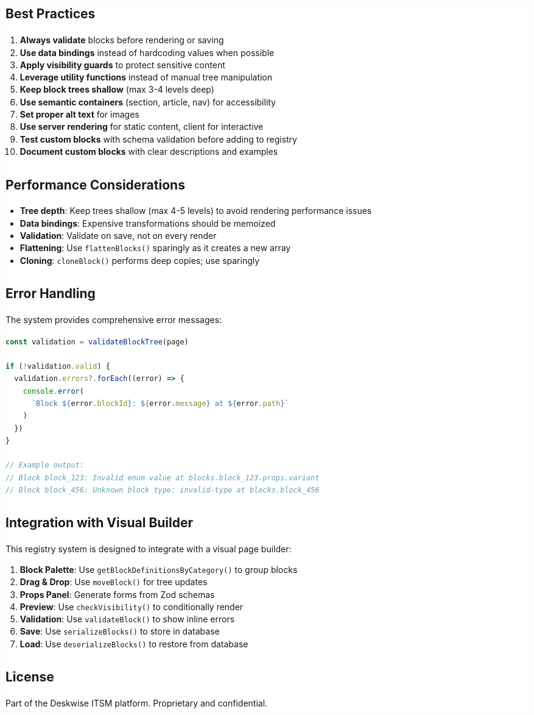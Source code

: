 ## Best Practices

1. **Always validate** blocks before rendering or saving
2. **Use data bindings** instead of hardcoding values when possible
3. **Apply visibility guards** to protect sensitive content
4. **Leverage utility functions** instead of manual tree manipulation
5. **Keep block trees shallow** (max 3-4 levels deep)
6. **Use semantic containers** (section, article, nav) for accessibility
7. **Set proper alt text** for images
8. **Use server rendering** for static content, client for interactive
9. **Test custom blocks** with schema validation before adding to registry
10. **Document custom blocks** with clear descriptions and examples

## Performance Considerations

- **Tree depth**: Keep trees shallow (max 4-5 levels) to avoid rendering performance issues
- **Data bindings**: Expensive transformations should be memoized
- **Validation**: Validate on save, not on every render
- **Flattening**: Use `flattenBlocks()` sparingly as it creates a new array
- **Cloning**: `cloneBlock()` performs deep copies; use sparingly

## Error Handling

The system provides comprehensive error messages:

```typescript
const validation = validateBlockTree(page)

if (!validation.valid) {
  validation.errors?.forEach((error) => {
    console.error(
      `Block ${error.blockId}: ${error.message} at ${error.path}`
    )
  })
}

// Example output:
// Block block_123: Invalid enum value at blocks.block_123.props.variant
// Block block_456: Unknown block type: invalid-type at blocks.block_456
```

## Integration with Visual Builder

This registry system is designed to integrate with a visual page builder:

1. **Block Palette**: Use `getBlockDefinitionsByCategory()` to group blocks
2. **Drag & Drop**: Use `moveBlock()` for tree updates
3. **Props Panel**: Generate forms from Zod schemas
4. **Preview**: Use `checkVisibility()` to conditionally render
5. **Validation**: Use `validateBlock()` to show inline errors
6. **Save**: Use `serializeBlocks()` to store in database
7. **Load**: Use `deserializeBlocks()` to restore from database

## License

Part of the Deskwise ITSM platform. Proprietary and confidential.

